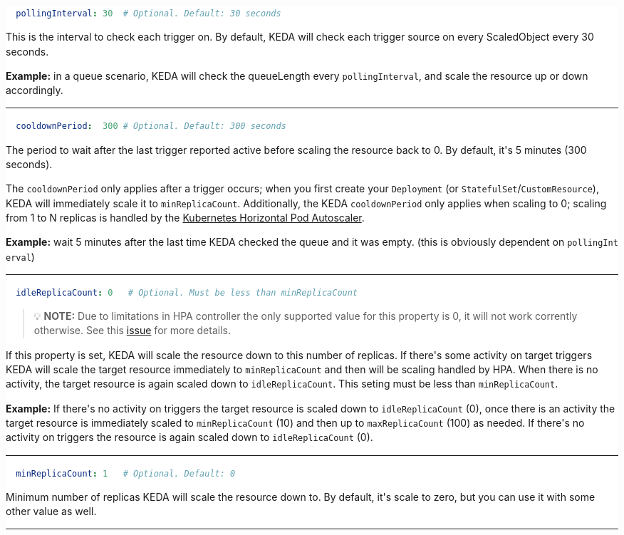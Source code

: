 
```yaml
  pollingInterval: 30  # Optional. Default: 30 seconds
```

This is the interval to check each trigger on. By default, KEDA will check each trigger source on every ScaledObject every 30 seconds.

**Example:** in a queue scenario, KEDA will check the queueLength every `pollingInterval`, and scale the resource up or down accordingly.

---

```yaml
  cooldownPeriod:  300 # Optional. Default: 300 seconds
```

The period to wait after the last trigger reported active before scaling the resource back to 0. By default, it's 5 minutes (300 seconds).

The `cooldownPeriod` only applies after a trigger occurs; when you first create your `Deployment` (or `StatefulSet`/`CustomResource`), KEDA will immediately scale it to `minReplicaCount`.  Additionally, the KEDA `cooldownPeriod` only applies when scaling to 0; scaling from 1 to N replicas is handled by the [Kubernetes Horizontal Pod Autoscaler](https://kubernetes.io/docs/tasks/run-application/horizontal-pod-autoscale/#support-for-cooldowndelay).

**Example:** wait 5 minutes after the last time KEDA checked the queue and it was empty. (this is obviously dependent on `pollingInterval`)

---

```yaml
  idleReplicaCount: 0   # Optional. Must be less than minReplicaCount
```

> 💡 **NOTE:** Due to limitations in HPA controller the only supported value for this property is 0, it will not work corrently otherwise. See this [issue](https://github.com/kedacore/keda/issues/2314) for more details.

If this property is set, KEDA will scale the resource down to this number of replicas. If there's some activity on target triggers KEDA will scale the target resource immediately to `minReplicaCount` and then will be scaling handled by HPA. When there is no activity, the target resource is again scaled down to `idleReplicaCount`. This seting must be less than `minReplicaCount`.

**Example:** If there's no activity on triggers the target resource is scaled down to `idleReplicaCount` (0), once there is an activity the target resource is immediately scaled to `minReplicaCount` (10) and then up to `maxReplicaCount` (100) as needed. If there's no activity on triggers the resource is again scaled down to `idleReplicaCount` (0).

---

```yaml
  minReplicaCount: 1   # Optional. Default: 0
```

Minimum number of replicas KEDA will scale the resource down to. By default, it's scale to zero, but you can use it with some other value as well.

---
